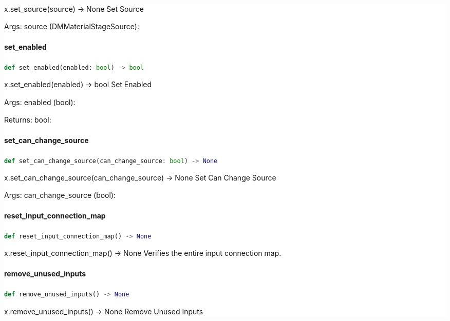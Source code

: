 x.set_source(source) -> None
Set Source

Args:
    source (DMMaterialStageSource):

<a id="unreal.DMMaterialStage.set_enabled"></a>

#### set_enabled

```python
def set_enabled(enabled: bool) -> bool
```

x.set_enabled(enabled) -> bool
Set Enabled

Args:
    enabled (bool): 

Returns:
    bool:

<a id="unreal.DMMaterialStage.set_can_change_source"></a>

#### set_can_change_source

```python
def set_can_change_source(can_change_source: bool) -> None
```

x.set_can_change_source(can_change_source) -> None
Set Can Change Source

Args:
    can_change_source (bool):

<a id="unreal.DMMaterialStage.reset_input_connection_map"></a>

#### reset_input_connection_map

```python
def reset_input_connection_map() -> None
```

x.reset_input_connection_map() -> None
Verifies the entire input connection map.

<a id="unreal.DMMaterialStage.remove_unused_inputs"></a>

#### remove_unused_inputs

```python
def remove_unused_inputs() -> None
```

x.remove_unused_inputs() -> None
Remove Unused Inputs

<a id="unreal.DMMaterialStage.remove_input"></a>
